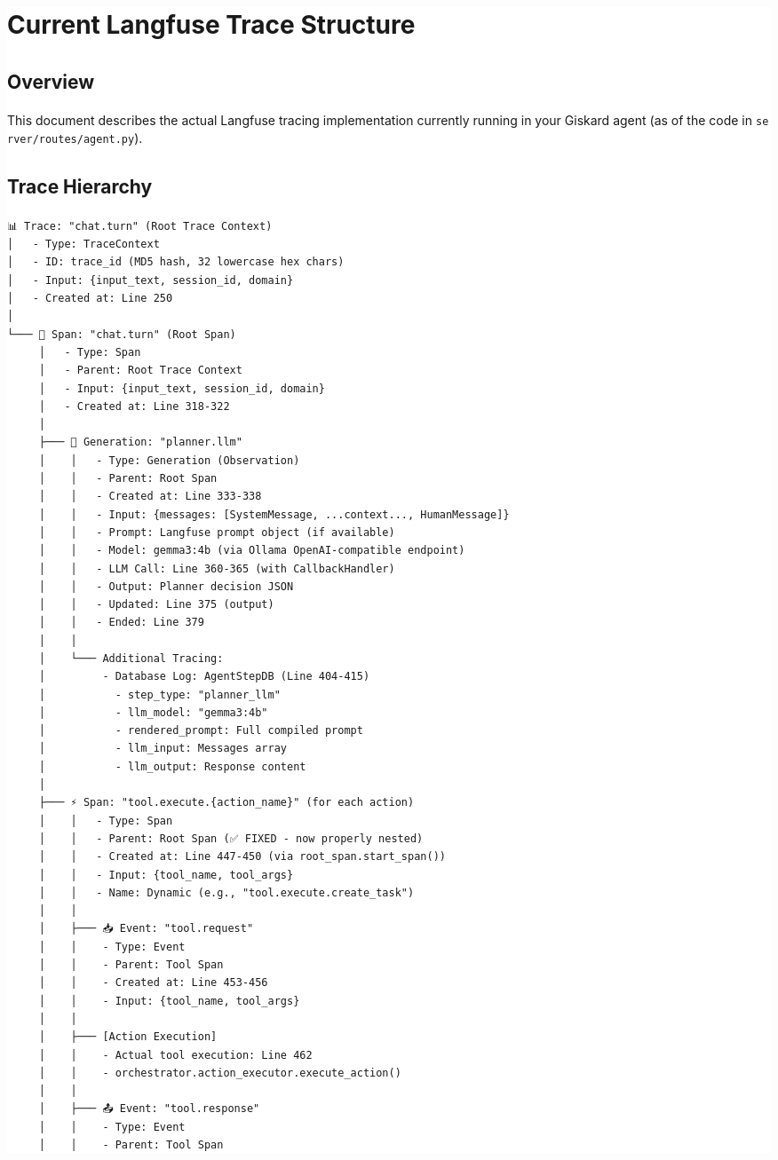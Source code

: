 # Current Langfuse Trace Structure

## Overview

This document describes the actual Langfuse tracing implementation currently running in your Giskard agent (as of the code in `server/routes/agent.py`).

## Trace Hierarchy

```
📊 Trace: "chat.turn" (Root Trace Context)
│   - Type: TraceContext
│   - ID: trace_id (MD5 hash, 32 lowercase hex chars)
│   - Input: {input_text, session_id, domain}
│   - Created at: Line 250
│
└─── 🎯 Span: "chat.turn" (Root Span)
     │   - Type: Span
     │   - Parent: Root Trace Context
     │   - Input: {input_text, session_id, domain}
     │   - Created at: Line 318-322
     │
     ├─── 🤖 Generation: "planner.llm"
     │    │   - Type: Generation (Observation)
     │    │   - Parent: Root Span
     │    │   - Created at: Line 333-338
     │    │   - Input: {messages: [SystemMessage, ...context..., HumanMessage]}
     │    │   - Prompt: Langfuse prompt object (if available)
     │    │   - Model: gemma3:4b (via Ollama OpenAI-compatible endpoint)
     │    │   - LLM Call: Line 360-365 (with CallbackHandler)
     │    │   - Output: Planner decision JSON
     │    │   - Updated: Line 375 (output)
     │    │   - Ended: Line 379
     │    │
     │    └─── Additional Tracing:
     │         - Database Log: AgentStepDB (Line 404-415)
     │           - step_type: "planner_llm"
     │           - llm_model: "gemma3:4b"
     │           - rendered_prompt: Full compiled prompt
     │           - llm_input: Messages array
     │           - llm_output: Response content
     │
     ├─── ⚡ Span: "tool.execute.{action_name}" (for each action)
     │    │   - Type: Span
     │    │   - Parent: Root Span (✅ FIXED - now properly nested)
     │    │   - Created at: Line 447-450 (via root_span.start_span())
     │    │   - Input: {tool_name, tool_args}
     │    │   - Name: Dynamic (e.g., "tool.execute.create_task")
     │    │
     │    ├─── 📥 Event: "tool.request"
     │    │    - Type: Event
     │    │    - Parent: Tool Span
     │    │    - Created at: Line 453-456
     │    │    - Input: {tool_name, tool_args}
     │    │
     │    ├─── [Action Execution]
     │    │    - Actual tool execution: Line 462
     │    │    - orchestrator.action_executor.execute_action()
     │    │
     │    ├─── 📤 Event: "tool.response"
     │    │    - Type: Event
     │    │    - Parent: Tool Span
```